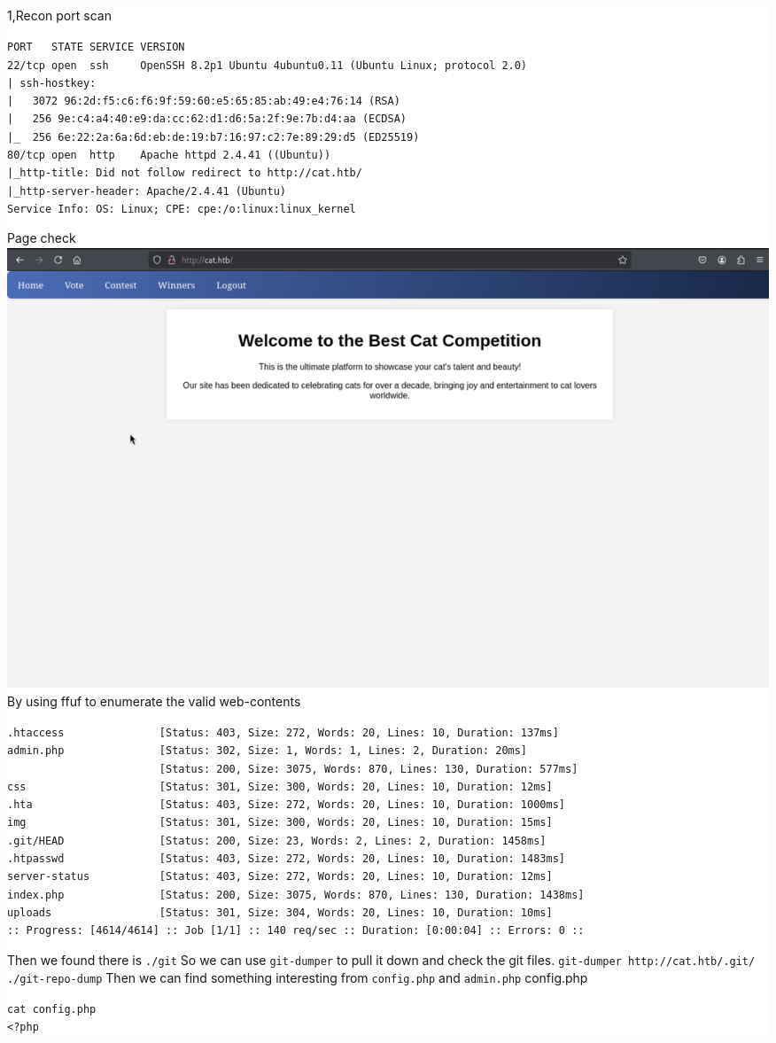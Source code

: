 1,Recon
port scan
```
PORT   STATE SERVICE VERSION
22/tcp open  ssh     OpenSSH 8.2p1 Ubuntu 4ubuntu0.11 (Ubuntu Linux; protocol 2.0)
| ssh-hostkey: 
|   3072 96:2d:f5:c6:f6:9f:59:60:e5:65:85:ab:49:e4:76:14 (RSA)
|   256 9e:c4:a4:40:e9:da:cc:62:d1:d6:5a:2f:9e:7b:d4:aa (ECDSA)
|_  256 6e:22:2a:6a:6d:eb:de:19:b7:16:97:c2:7e:89:29:d5 (ED25519)
80/tcp open  http    Apache httpd 2.4.41 ((Ubuntu))
|_http-title: Did not follow redirect to http://cat.htb/
|_http-server-header: Apache/2.4.41 (Ubuntu)
Service Info: OS: Linux; CPE: cpe:/o:linux:linux_kernel
```
Page check
![](images/Pasted%20image%2020250202103813.png)
By using ffuf to enumerate the valid web-contents
```
.htaccess               [Status: 403, Size: 272, Words: 20, Lines: 10, Duration: 137ms]
admin.php               [Status: 302, Size: 1, Words: 1, Lines: 2, Duration: 20ms]
                        [Status: 200, Size: 3075, Words: 870, Lines: 130, Duration: 577ms]
css                     [Status: 301, Size: 300, Words: 20, Lines: 10, Duration: 12ms]
.hta                    [Status: 403, Size: 272, Words: 20, Lines: 10, Duration: 1000ms]
img                     [Status: 301, Size: 300, Words: 20, Lines: 10, Duration: 15ms]
.git/HEAD               [Status: 200, Size: 23, Words: 2, Lines: 2, Duration: 1458ms]
.htpasswd               [Status: 403, Size: 272, Words: 20, Lines: 10, Duration: 1483ms]
server-status           [Status: 403, Size: 272, Words: 20, Lines: 10, Duration: 12ms]
index.php               [Status: 200, Size: 3075, Words: 870, Lines: 130, Duration: 1438ms]
uploads                 [Status: 301, Size: 304, Words: 20, Lines: 10, Duration: 10ms]
:: Progress: [4614/4614] :: Job [1/1] :: 140 req/sec :: Duration: [0:00:04] :: Errors: 0 ::
```
Then we found there is `./git`
So we can use `git-dumper` to pull it down and check the git files.
`git-dumper http://cat.htb/.git/ ./git-repo-dump`
Then we can find something interesting from `config.php` and `admin.php`
config.php
```
cat config.php 
<?php
```